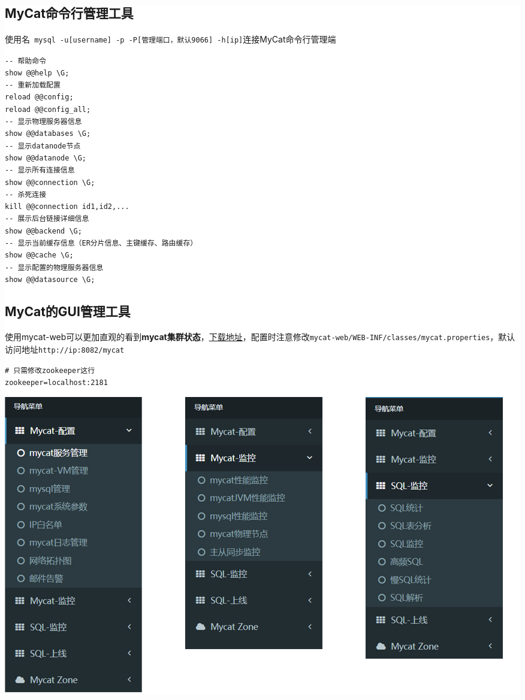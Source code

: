 ## MyCat命令行管理工具

使用名` mysql -u[username] -p -P[管理端口，默认9066] -h[ip]`连接MyCat命令行管理端

```mysql
-- 帮助命令
show @@help \G;
-- 重新加载配置
reload @@config;
reload @@config_all;
-- 显示物理服务器信息
show @@databases \G;
-- 显示datanode节点
show @@datanode \G;
-- 显示所有连接信息
show @@connection \G;
-- 杀死连接
kill @@connection id1,id2,...
-- 展示后台链接详细信息
show @@backend \G;
-- 显示当前缓存信息（ER分片信息、主键缓存、路由缓存）
show @@cache \G;
-- 显示配置的物理服务器信息
show @@datasource \G;
```

## MyCat的GUI管理工具

使用mycat-web可以更加直观的看到**mycat集群状态**，[下载地址]( http://dl.mycat.io/mycat-web-1.0 )，配置时注意修改`mycat-web/WEB-INF/classes/mycat.properties`，默认访问地址` http://ip:8082/mycat `

```properties
# 只需修改zookeeper这行
zookeeper=localhost:2181
```

![mycat-web](/img/mycat/mycat-web.png)
